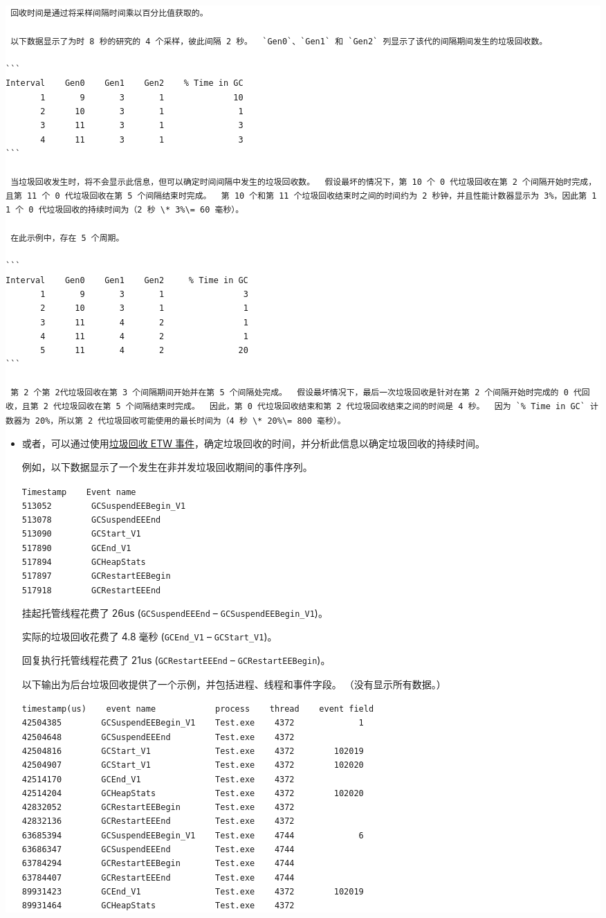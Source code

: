      回收时间是通过将采样间隔时间乘以百分比值获取的。  
  
     以下数据显示了为时 8 秒的研究的 4 个采样，彼此间隔 2 秒。  `Gen0`、`Gen1` 和 `Gen2` 列显示了该代的间隔期间发生的垃圾回收数。  
  
    ```  
    Interval    Gen0    Gen1    Gen2    % Time in GC  
           1       9       3       1              10  
           2      10       3       1               1  
           3      11       3       1               3  
           4      11       3       1               3  
    ```  
  
     当垃圾回收发生时，将不会显示此信息，但可以确定时间间隔中发生的垃圾回收数。  假设最坏的情况下，第 10 个 0 代垃圾回收在第 2 个间隔开始时完成，且第 11 个 0 代垃圾回收在第 5 个间隔结束时完成。  第 10 个和第 11 个垃圾回收结束时之间的时间约为 2 秒钟，并且性能计数器显示为 3%，因此第 11 个 0 代垃圾回收的持续时间为（2 秒 \* 3%\= 60 毫秒）。  
  
     在此示例中，存在 5 个周期。  
  
    ```  
    Interval    Gen0    Gen1    Gen2     % Time in GC  
           1       9       3       1                3  
           2      10       3       1                1  
           3      11       4       2                1  
           4      11       4       2                1  
           5      11       4       2               20  
    ```  
  
     第 2 个第 2代垃圾回收在第 3 个间隔期间开始并在第 5 个间隔处完成。  假设最坏情况下，最后一次垃圾回收是针对在第 2 个间隔开始时完成的 0 代回收，且第 2 代垃圾回收在第 5 个间隔结束时完成。  因此，第 0 代垃圾回收结束和第 2 代垃圾回收结束之间的时间是 4 秒。  因为 `% Time in GC` 计数器为 20%，所以第 2 代垃圾回收可能使用的最长时间为（4 秒 \* 20%\= 800 毫秒）。  
  
-   或者，可以通过使用[垃圾回收 ETW 事件](../../../docs/framework/performance/garbage-collection-etw-events.md)，确定垃圾回收的时间，并分析此信息以确定垃圾回收的持续时间。  
  
     例如，以下数据显示了一个发生在非并发垃圾回收期间的事件序列。  
  
    ```  
    Timestamp    Event name  
    513052        GCSuspendEEBegin_V1  
    513078        GCSuspendEEEnd  
    513090        GCStart_V1  
    517890        GCEnd_V1  
    517894        GCHeapStats  
    517897        GCRestartEEBegin  
    517918        GCRestartEEEnd  
    ```  
  
     挂起托管线程花费了 26us \(`GCSuspendEEEnd` – `GCSuspendEEBegin_V1`\)。  
  
     实际的垃圾回收花费了 4.8 毫秒 \(`GCEnd_V1` – `GCStart_V1`\)。  
  
     回复执行托管线程花费了 21us \(`GCRestartEEEnd` – `GCRestartEEBegin`\)。  
  
     以下输出为后台垃圾回收提供了一个示例，并包括进程、线程和事件字段。  （没有显示所有数据。）  
  
    ```  
    timestamp(us)    event name            process    thread    event field  
    42504385        GCSuspendEEBegin_V1    Test.exe    4372             1  
    42504648        GCSuspendEEEnd         Test.exe    4372          
    42504816        GCStart_V1             Test.exe    4372        102019  
    42504907        GCStart_V1             Test.exe    4372        102020  
    42514170        GCEnd_V1               Test.exe    4372          
    42514204        GCHeapStats            Test.exe    4372        102020  
    42832052        GCRestartEEBegin       Test.exe    4372          
    42832136        GCRestartEEEnd         Test.exe    4372          
    63685394        GCSuspendEEBegin_V1    Test.exe    4744             6  
    63686347        GCSuspendEEEnd         Test.exe    4744          
    63784294        GCRestartEEBegin       Test.exe    4744          
    63784407        GCRestartEEEnd         Test.exe    4744          
    89931423        GCEnd_V1               Test.exe    4372        102019  
    89931464        GCHeapStats            Test.exe    4372          